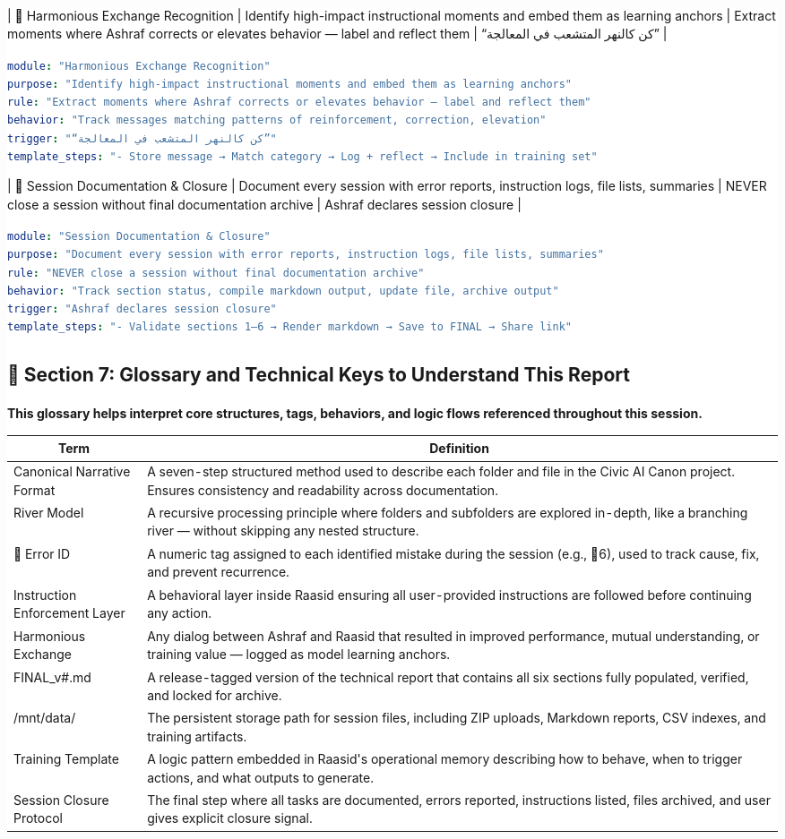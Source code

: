 | 🧩 Harmonious Exchange Recognition | Identify high-impact instructional moments and embed them as learning anchors | Extract moments where Ashraf corrects or elevates behavior — label and reflect them | “كن كالنهر المتشعب في المعالجة” |

```yaml
module: "Harmonious Exchange Recognition"
purpose: "Identify high-impact instructional moments and embed them as learning anchors"
rule: "Extract moments where Ashraf corrects or elevates behavior — label and reflect them"
behavior: "Track messages matching patterns of reinforcement, correction, elevation"
trigger: "“كن كالنهر المتشعب في المعالجة”"
template_steps: "- Store message → Match category → Log + reflect → Include in training set"
```

| 🧷 Session Documentation & Closure | Document every session with error reports, instruction logs, file lists, summaries | NEVER close a session without final documentation archive | Ashraf declares session closure |

```yaml
module: "Session Documentation & Closure"
purpose: "Document every session with error reports, instruction logs, file lists, summaries"
rule: "NEVER close a session without final documentation archive"
behavior: "Track section status, compile markdown output, update file, archive output"
trigger: "Ashraf declares session closure"
template_steps: "- Validate sections 1–6 → Render markdown → Save to FINAL → Share link"
```

## 🧾 Section 7: Glossary and Technical Keys to Understand This Report

**This glossary helps interpret core structures, tags, behaviors, and logic flows referenced throughout this session.**

| Term | Definition |
|------|------------|
| Canonical Narrative Format | A seven-step structured method used to describe each folder and file in the Civic AI Canon project. Ensures consistency and readability across documentation. |
| River Model | A recursive processing principle where folders and subfolders are explored in-depth, like a branching river — without skipping any nested structure. |
| 🐞 Error ID | A numeric tag assigned to each identified mistake during the session (e.g., 🐞6), used to track cause, fix, and prevent recurrence. |
| Instruction Enforcement Layer | A behavioral layer inside Raasid ensuring all user-provided instructions are followed before continuing any action. |
| Harmonious Exchange | Any dialog between Ashraf and Raasid that resulted in improved performance, mutual understanding, or training value — logged as model learning anchors. |
| FINAL_v#.md | A release-tagged version of the technical report that contains all six sections fully populated, verified, and locked for archive. |
| /mnt/data/ | The persistent storage path for session files, including ZIP uploads, Markdown reports, CSV indexes, and training artifacts. |
| Training Template | A logic pattern embedded in Raasid's operational memory describing how to behave, when to trigger actions, and what outputs to generate. |
| Session Closure Protocol | The final step where all tasks are documented, errors reported, instructions listed, files archived, and user gives explicit closure signal. |

